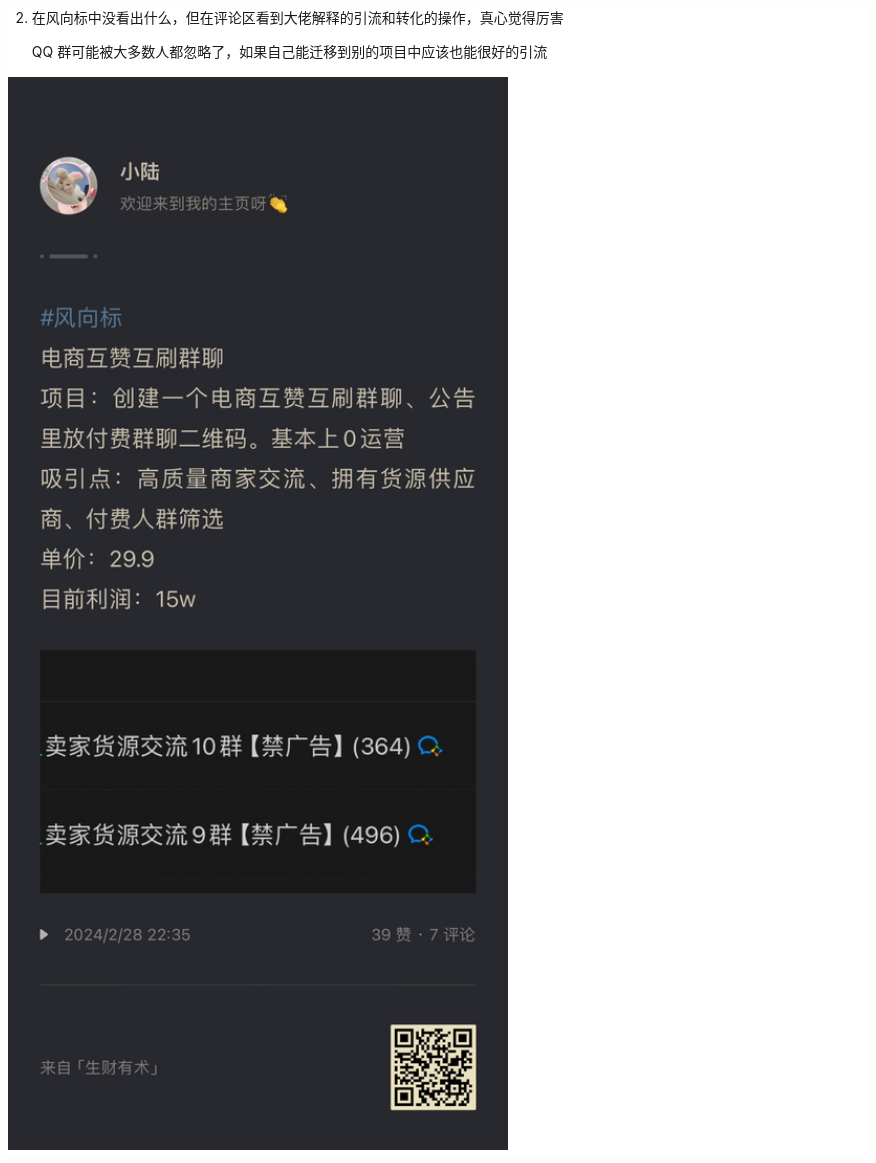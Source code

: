 2. 在风向标中没看出什么，但在评论区看到大佬解释的引流和转化的操作，真心觉得厉害

   QQ 群可能被大多数人都忽略了，如果自己能迁移到别的项目中应该也能很好的引流

<img src="/imgs/weather-vane/2024-3/2024-3-3-2.jpg" width="500"   />